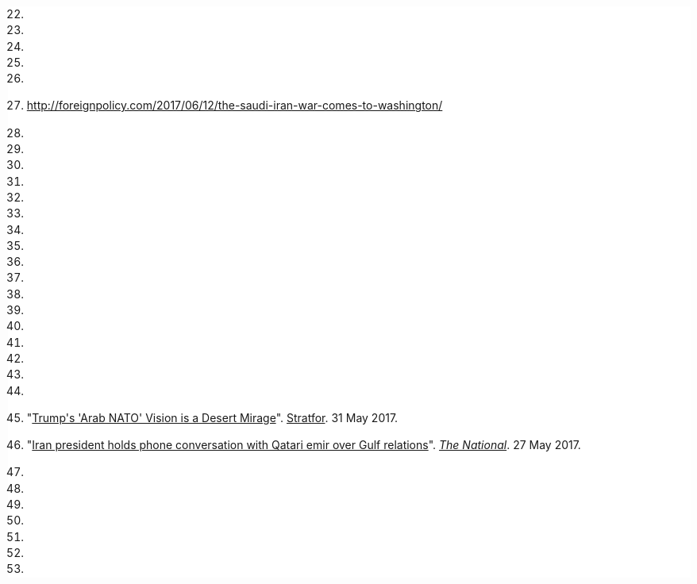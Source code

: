 22.

23.

24.

25.

26.

27. <http://foreignpolicy.com/2017/06/12/the-saudi-iran-war-comes-to-washington/>

28.

29.

30.
31.
32.
33.

34.

35.

36.

37.

38.

39.

40.
41.

42.

43.

44.

45. "[Trump's 'Arab NATO' Vision is a Desert Mirage](https://www.stratfor.com/article/trumps-arab-nato-vision-desert-mirage)". [Stratfor](https://zh.wikipedia.org/wiki/Stratfor "wikilink"). 31 May 2017.

46. "[Iran president holds phone conversation with Qatari emir over Gulf relations](http://www.thenational.ae/world/middle-east/iran-president-holds-phone-conversation-with-qatari-emir-over-gulf-relations)". *[The National](https://zh.wikipedia.org/wiki/The_National_\(Abu_Dhabi\) "wikilink")*. 27 May 2017.

47.

48.

49.

50.
51.

52.

53.
